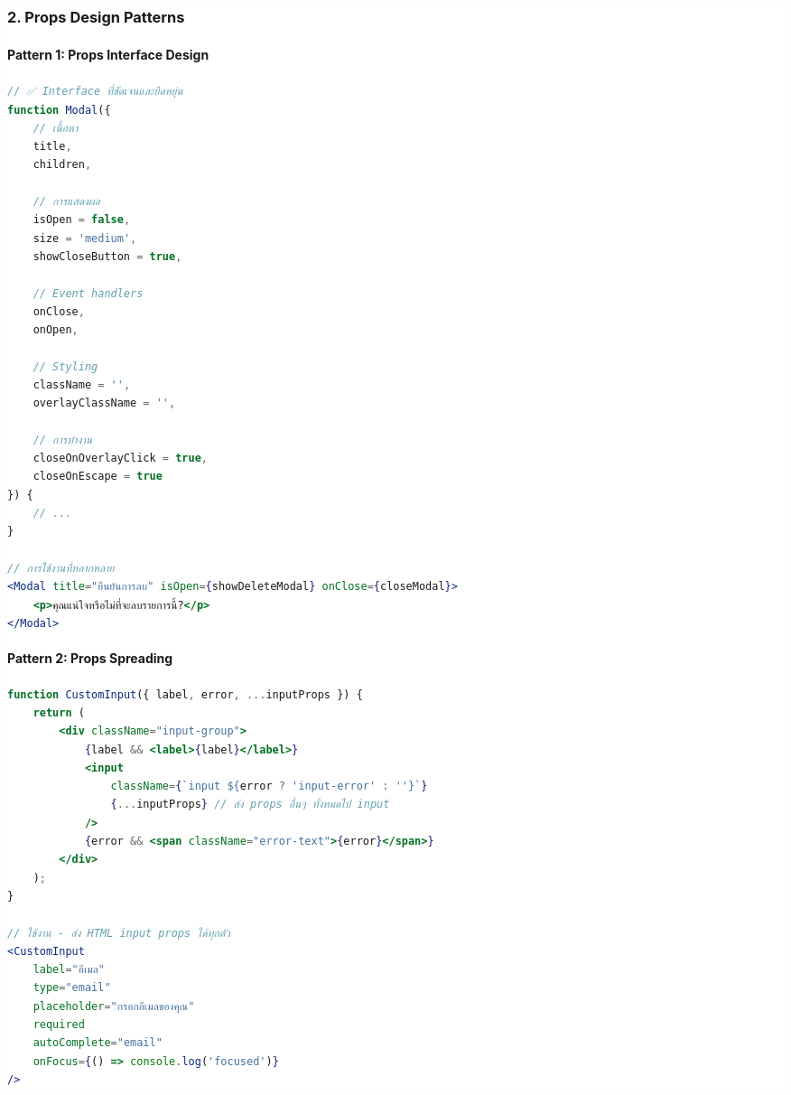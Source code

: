 ### 2. Props Design Patterns

#### **Pattern 1: Props Interface Design**
```jsx
// ✅ Interface ที่ชัดเจนและยืดหยุ่น
function Modal({ 
    // เนื้อหา
    title,
    children,
    
    // การแสดงผล
    isOpen = false,
    size = 'medium',
    showCloseButton = true,
    
    // Event handlers
    onClose,
    onOpen,
    
    // Styling
    className = '',
    overlayClassName = '',
    
    // การทำงาน
    closeOnOverlayClick = true,
    closeOnEscape = true
}) {
    // ...
}

// การใช้งานที่หลากหลาย
<Modal title="ยืนยันการลบ" isOpen={showDeleteModal} onClose={closeModal}>
    <p>คุณแน่ใจหรือไม่ที่จะลบรายการนี้?</p>
</Modal>
```

#### **Pattern 2: Props Spreading**
```jsx
function CustomInput({ label, error, ...inputProps }) {
    return (
        <div className="input-group">
            {label && <label>{label}</label>}
            <input 
                className={`input ${error ? 'input-error' : ''}`}
                {...inputProps} // ส่ง props อื่นๆ ทั้งหมดไป input
            />
            {error && <span className="error-text">{error}</span>}
        </div>
    );
}

// ใช้งาน - ส่ง HTML input props ได้ทุกตัว
<CustomInput 
    label="อีเมล"
    type="email"
    placeholder="กรอกอีเมลของคุณ"
    required
    autoComplete="email"
    onFocus={() => console.log('focused')}
/>
```
